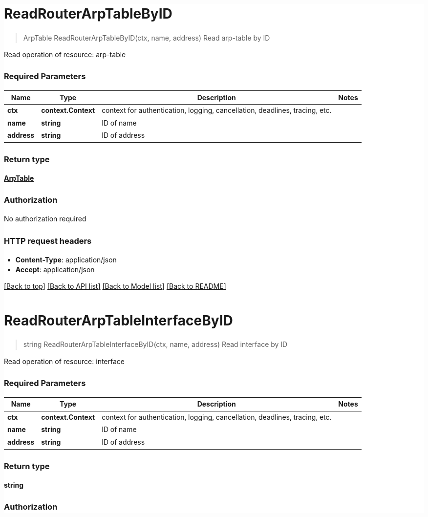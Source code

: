# **ReadRouterArpTableByID**
> ArpTable ReadRouterArpTableByID(ctx, name, address)
Read arp-table by ID

Read operation of resource: arp-table

### Required Parameters

Name | Type | Description  | Notes
------------- | ------------- | ------------- | -------------
 **ctx** | **context.Context** | context for authentication, logging, cancellation, deadlines, tracing, etc.
  **name** | **string**| ID of name | 
  **address** | **string**| ID of address | 

### Return type

[**ArpTable**](ArpTable.md)

### Authorization

No authorization required

### HTTP request headers

 - **Content-Type**: application/json
 - **Accept**: application/json

[[Back to top]](#) [[Back to API list]](../README.md#documentation-for-api-endpoints) [[Back to Model list]](../README.md#documentation-for-models) [[Back to README]](../README.md)

# **ReadRouterArpTableInterfaceByID**
> string ReadRouterArpTableInterfaceByID(ctx, name, address)
Read interface by ID

Read operation of resource: interface

### Required Parameters

Name | Type | Description  | Notes
------------- | ------------- | ------------- | -------------
 **ctx** | **context.Context** | context for authentication, logging, cancellation, deadlines, tracing, etc.
  **name** | **string**| ID of name | 
  **address** | **string**| ID of address | 

### Return type

**string**

### Authorization
